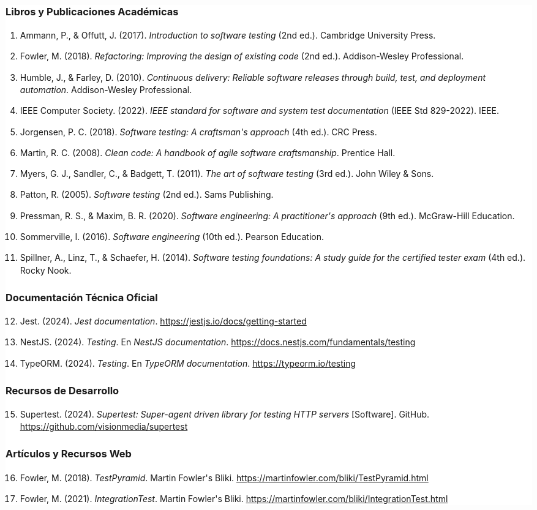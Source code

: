 ### Libros y Publicaciones Académicas

1. Ammann, P., & Offutt, J. (2017). *Introduction to software testing* (2nd ed.). Cambridge University Press.

2. Fowler, M. (2018). *Refactoring: Improving the design of existing code* (2nd ed.). Addison-Wesley Professional.

3. Humble, J., & Farley, D. (2010). *Continuous delivery: Reliable software releases through build, test, and deployment automation*. Addison-Wesley Professional.

4. IEEE Computer Society. (2022). *IEEE standard for software and system test documentation* (IEEE Std 829-2022). IEEE.

5. Jorgensen, P. C. (2018). *Software testing: A craftsman's approach* (4th ed.). CRC Press.

6. Martin, R. C. (2008). *Clean code: A handbook of agile software craftsmanship*. Prentice Hall.

7. Myers, G. J., Sandler, C., & Badgett, T. (2011). *The art of software testing* (3rd ed.). John Wiley & Sons.

8. Patton, R. (2005). *Software testing* (2nd ed.). Sams Publishing.

9. Pressman, R. S., & Maxim, B. R. (2020). *Software engineering: A practitioner's approach* (9th ed.). McGraw-Hill Education.

10. Sommerville, I. (2016). *Software engineering* (10th ed.). Pearson Education.

11. Spillner, A., Linz, T., & Schaefer, H. (2014). *Software testing foundations: A study guide for the certified tester exam* (4th ed.). Rocky Nook.

### Documentación Técnica Oficial

12. Jest. (2024). *Jest documentation*. https://jestjs.io/docs/getting-started

13. NestJS. (2024). *Testing*. En *NestJS documentation*. https://docs.nestjs.com/fundamentals/testing

14. TypeORM. (2024). *Testing*. En *TypeORM documentation*. https://typeorm.io/testing

### Recursos de Desarrollo

15. Supertest. (2024). *Supertest: Super-agent driven library for testing HTTP servers* [Software]. GitHub. https://github.com/visionmedia/supertest

### Artículos y Recursos Web

16. Fowler, M. (2018). *TestPyramid*. Martin Fowler's Bliki. https://martinfowler.com/bliki/TestPyramid.html

17. Fowler, M. (2021). *IntegrationTest*. Martin Fowler's Bliki. https://martinfowler.com/bliki/IntegrationTest.html

